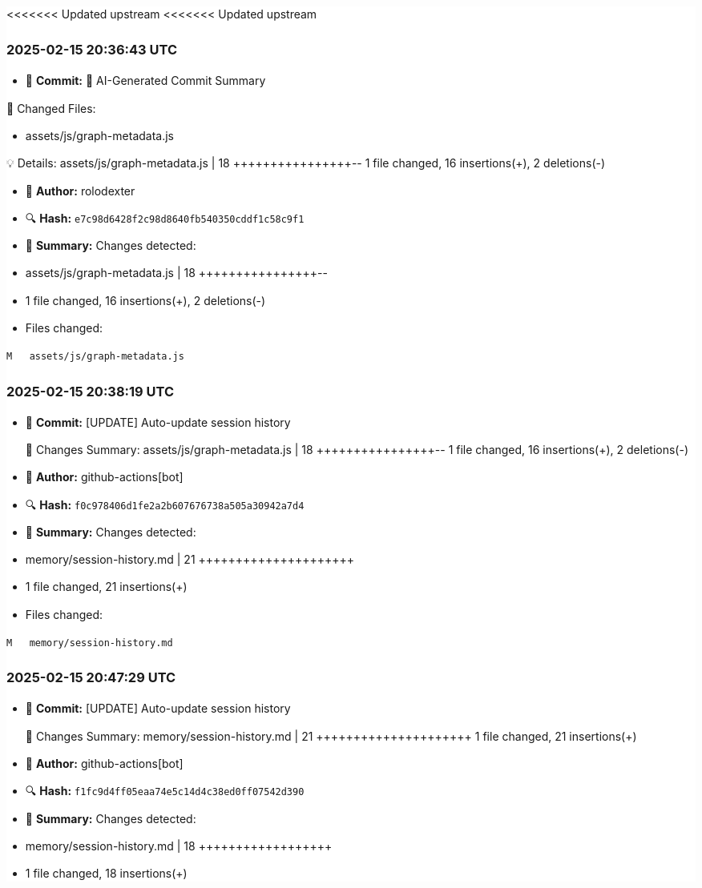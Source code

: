 <<<<<<< Updated upstream
<<<<<<< Updated upstream
### 2025-02-15 20:36:43 UTC
- 🔄 **Commit:** 🤖 AI-Generated Commit Summary

📁 Changed Files:
- assets/js/graph-metadata.js

💡 Details:
  assets/js/graph-metadata.js | 18 ++++++++++++++++--
  1 file changed, 16 insertions(+), 2 deletions(-)
- 👤 **Author:** rolodexter
- 🔍 **Hash:** `e7c98d6428f2c98d8640fb540350cddf1c58c9f1`
- 📝 **Summary:**
Changes detected:
- assets/js/graph-metadata.js | 18 ++++++++++++++++--
- 1 file changed, 16 insertions(+), 2 deletions(-)

- Files changed:
```
M	assets/js/graph-metadata.js
```

### 2025-02-15 20:38:19 UTC
- 🔄 **Commit:** [UPDATE] Auto-update session history

  📝 Changes Summary:
   assets/js/graph-metadata.js | 18 ++++++++++++++++--
 1 file changed, 16 insertions(+), 2 deletions(-)
- 👤 **Author:** github-actions[bot]
- 🔍 **Hash:** `f0c978406d1fe2a2b607676738a505a30942a7d4`
- 📝 **Summary:**
Changes detected:
- memory/session-history.md | 21 +++++++++++++++++++++
- 1 file changed, 21 insertions(+)

- Files changed:
```
M	memory/session-history.md
```

### 2025-02-15 20:47:29 UTC
- 🔄 **Commit:** [UPDATE] Auto-update session history

  📝 Changes Summary:
   memory/session-history.md | 21 +++++++++++++++++++++
 1 file changed, 21 insertions(+)
- 👤 **Author:** github-actions[bot]
- 🔍 **Hash:** `f1fc9d4ff05eaa74e5c14d4c38ed0ff07542d390`
- 📝 **Summary:**
Changes detected:
- memory/session-history.md | 18 ++++++++++++++++++
- 1 file changed, 18 insertions(+)
